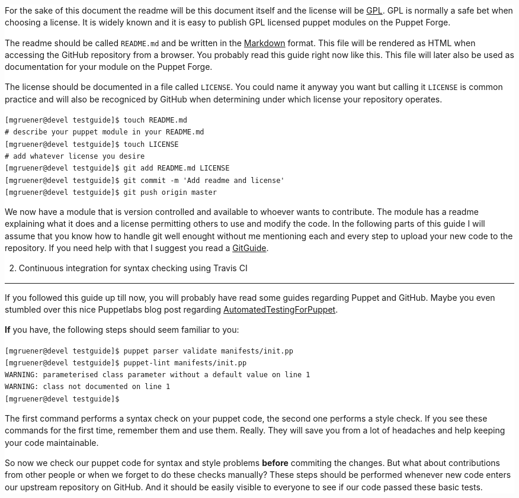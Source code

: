 For the sake of this document the readme will be this document itself and the
license will be [GPL][]. GPL is normally a safe bet when choosing a license. It is
widely known and it is easy to publish GPL licensed puppet modules on the
Puppet Forge.

The readme should be called `README.md` and be written in the [Markdown][]
format. This file will be rendered as HTML when accessing the GitHub repository
from a browser. You probably read this guide right now like this. This file
will later also be used as documentation for your module on the Puppet Forge.

The license should be documented in a file called `LICENSE`. You could name
it anyway you want but calling it `LICENSE` is common practice and will also
be recogniced by GitHub when determining under which license your repository
operates.

~~~shell-session
[mgruener@devel testguide]$ touch README.md
# describe your puppet module in your README.md
[mgruener@devel testguide]$ touch LICENSE
# add whatever license you desire
[mgruener@devel testguide]$ git add README.md LICENSE
[mgruener@devel testguide]$ git commit -m 'Add readme and license'
[mgruener@devel testguide]$ git push origin master
~~~

We now have a module that is version controlled and available to whoever wants
to contribute. The module has a readme explaining what it does and a license
permitting others to use and modify the code. In the following parts of this
guide I will assume that you know how to handle git well enought without
me mentioning each and every step to upload your new code to the repository.
If you need help with that I suggest you read a [GitGuide][].

2. Continuous integration for syntax checking using Travis CI
-------------------------------------------------------------

If you followed this guide up till now, you will probably have read some
guides regarding Puppet and GitHub. Maybe you even stumbled over this
nice Puppetlabs blog post regarding [AutomatedTestingForPuppet][].

__If__ you have, the following steps should seem familiar to you:

~~~shell-session
[mgruener@devel testguide]$ puppet parser validate manifests/init.pp
[mgruener@devel testguide]$ puppet-lint manifests/init.pp
WARNING: parameterised class parameter without a default value on line 1
WARNING: class not documented on line 1
[mgruener@devel testguide]$
~~~

The first command performs a syntax check on your puppet code, the second one
performs a style check. If you see these commands for the first time, remember
them and use them. Really. They will save you from a lot of headaches and help
keeping your code maintainable. 

So now we check our puppet code for syntax and style problems __before__
commiting the changes. But what about contributions from other people or when
we forget to do these checks manually? These steps should be performed
whenever new code enters our upstream repository on GitHub. And it should
be easily visible to everyone to see if our code passed these basic tests.


  [PuppetForge]: https://forge.puppetlabs.com/ "Puppet Forge"
  [ModuleLayoutDocumentation]: http://docs.puppetlabs.com/puppet/3.6/reference/modules_fundamentals.html#module-layout "Puppetlabs module-layout documentation"
  [PuppetStyleGuide]: http://docs.puppetlabs.com/guides/style_guide.html "Puppet Style Guide"
  [LearningPuppet]: http://docs.puppetlabs.com/learning/ "Learning Puppet"
  [Git]: http://git-scm.com/ "Git"
  [GitHub]: https://github.com/ "GitHub"
  [SettingUpGitGuide]: https://help.github.com/articles/set-up-git
  [CreateAGitRepository]: https://help.github.com/articles/create-a-repo#make-a-new-repository-on-github "Create a Git repository"
  [Markdown]: http://daringfireball.net/projects/markdown/syntax "Markdown"
  [GPL]: http://choosealicense.com/licenses/gpl-v3/ "GPL"
  [GitGuide]: https://stackoverflow.com/questions/315911/git-for-beginners-the-definitive-practical-guide "Git for beginners: The definitive practical guide"
  [AutomatedTestingForPuppet]: http://puppetlabs.com/blog/verifying-puppet-checking-syntax-and-writing-automated-tests "Verifying Puppet: Checking Syntax and Writing Automated Tests"
  [TravisCI]: https://travis-ci.org/ "Travis CI"
  [SignIn]: http://docs.travis-ci.com/user/getting-started/#Step-one%3A-Sign-in "Sign in to Travis CI"
  [ActivateGitHubWebhook]: http://docs.travis-ci.com/user/getting-started/#Step-two%3A-Activate-GitHub-Webhook "Activate GitHub Webhook for Travis CI"
  [TravisCIRubyDocumentation]: http://docs.travis-ci.com/user/languages/ruby/ "Building a Ruby Project with Travis CI"
  [.travis.yml]: http://docs.travis-ci.com/user/build-configuration/ "Configuring your build for Travis CI"
  [Gems]: https://rubygems.org/ "Ruby Gems"
  [bundler]: https://rubygems.org/gems/bundler "bundler"
  [rake]: http://rake.rubyforge.org/ "rake"
  [PuppetLintChecks]: http://puppet-lint.com/checks/ "Puppet Lint Check Documentation"
  [templates]: http://docs.puppetlabs.com/guides/templating.html "Using Puppet Templates"
  [ResourceTypes]: http://docs.puppetlabs.com/references/latest/type.html "Type Reference"
  [Functions]: http://docs.puppetlabs.com/references/latest/function.html "Function Reference"
  [CustomFunctionsGuide]: http://docs.puppetlabs.com/guides/custom_functions.html "Custom Functions"
  [rspec]: http://rspec.info/ "rspec"
  [rspec-puppet]: http://rspec-puppet.com/ "rspec-puppet"
  [puppetlabs-spec-helper]: https://github.com/puppetlabs/puppetlabs_spec_helper "puppetlabs_spec_helper on GitHub"
  [NextGenerationofPuppetModuleTesting]: http://puppetlabs.com/blog/the-next-generation-of-puppet-module-testing "The Next Generation of Puppet Module Testing"
  [RspecPuppetTutorial]: http://rspec-puppet.com/tutorial/ "rspec-puppet Tutorial"
  [PublishingModulesonthePuppetForge]: https://docs.puppetlabs.com/puppet/latest/reference/modules_publishing.html
  [PuppetForgeSignup]: https://forge.puppetlabs.com/signup